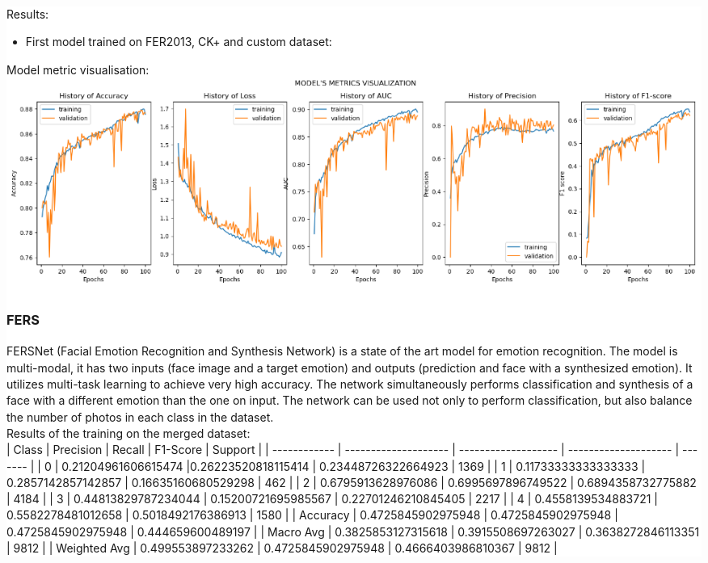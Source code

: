 
Results:

- First model trained on FER2013, CK+ and custom dataset:

Model metric visualisation:
    ![VGG16 Metrics](./images/VGG16_extended.png)

### FERS
FERSNet (Facial Emotion Recognition and Synthesis Network) is a state of the art model for emotion recognition. The model is multi-modal, it has two inputs (face image and a target emotion) and outputs (prediction and face with a synthesized emotion). It utilizes multi-task learning to achieve very high accuracy. The network simultaneously performs classification and synthesis of a face with a different emotion than the one on input. The network can be used not only to perform classification, but also balance the number of photos in each class in the dataset.  
Results of the training on the merged dataset:
<br>
| Class      | Precision            | Recall              | F1-Score            | Support |
| ------------ | -------------------- | ------------------- | -------------------- | ------- |
| 0            | 0.21204961606615474    |0.26223520818115414   | 0.23448726322664923   | 1369    |
| 1            | 0.11733333333333333 | 0.2857142857142857 | 0.16635160680529298 | 462     |
| 2            | 0.6795913628976086    | 0.6995697896749522   | 0.6894358732775882   | 4184    |
| 3            | 0.44813829787234044    | 0.15200721695985567    | 0.22701246210845405   | 2217    |
| 4            | 0.4558139534883721  | 0.5582278481012658   | 0.5018492176386913   | 1580    |
| Accuracy     | 0.4725845902975948    | 0.4725845902975948   | 0.4725845902975948   | 0.444659600489197 |
| Macro Avg    | 0.3825853127315618    | 0.3915508697263027   | 0.3638272846113351   | 9812    |
| Weighted Avg | 0.499553897233262    | 0.4725845902975948   | 0.4666403986810367   | 9812    |
</br>